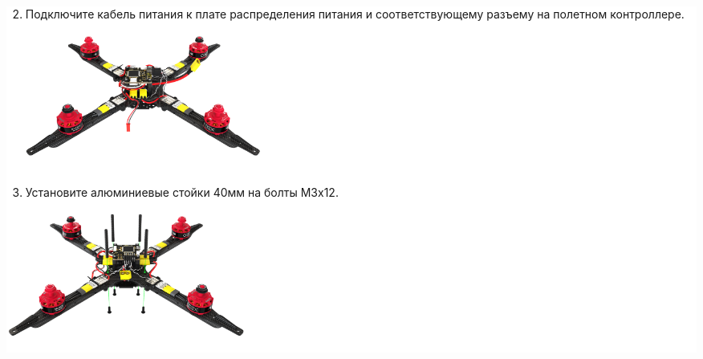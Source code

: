 2. Подключите кабель питания к плате распределения питания и соответствующему разъему на полетном контроллере.

    <img src="../assets/assembling_clover4_1/fc_connection_2.png" width=300 class="zoom border center">

3. Установите алюминиевые стойки 40мм на болты М3х12.

<div class="image-group">
    <img src="../assets/assembling_clover4_1/fc_connection_3.png" width=300 class="zoom border">